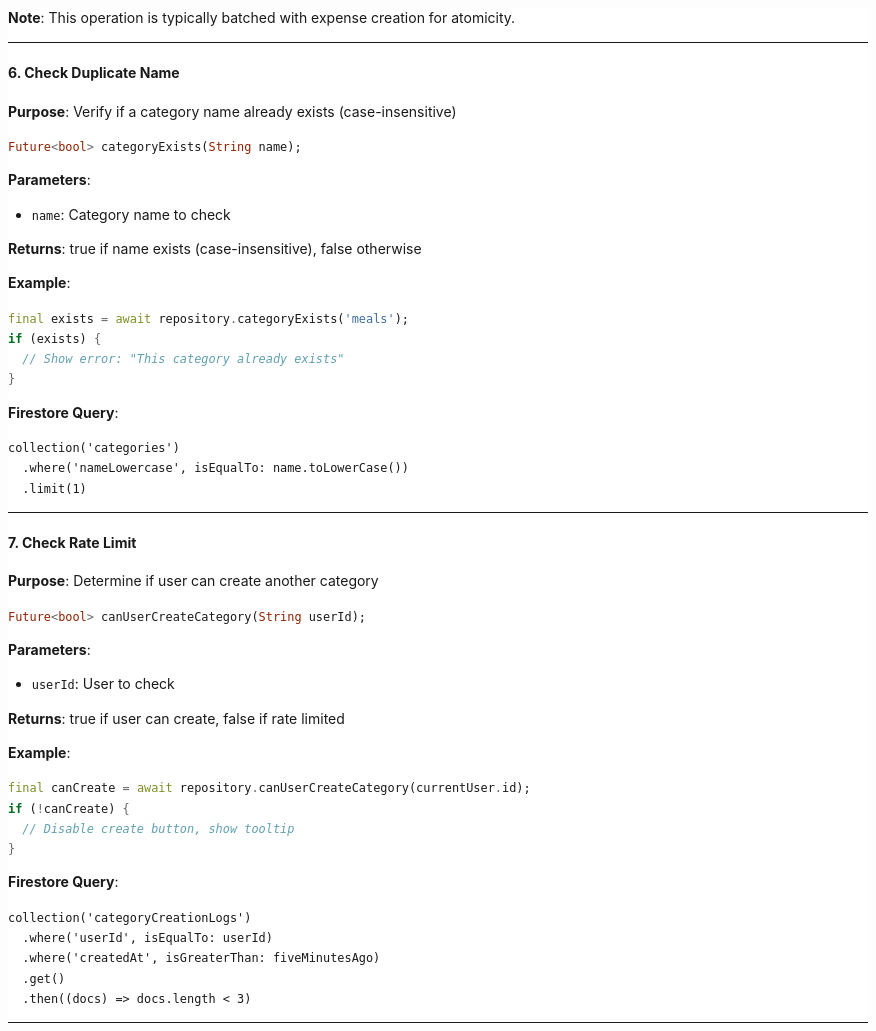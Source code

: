 **Note**: This operation is typically batched with expense creation for atomicity.

---

#### 6. Check Duplicate Name

**Purpose**: Verify if a category name already exists (case-insensitive)

```dart
Future<bool> categoryExists(String name);
```

**Parameters**:
- `name`: Category name to check

**Returns**: true if name exists (case-insensitive), false otherwise

**Example**:
```dart
final exists = await repository.categoryExists('meals');
if (exists) {
  // Show error: "This category already exists"
}
```

**Firestore Query**:
```
collection('categories')
  .where('nameLowercase', isEqualTo: name.toLowerCase())
  .limit(1)
```

---

#### 7. Check Rate Limit

**Purpose**: Determine if user can create another category

```dart
Future<bool> canUserCreateCategory(String userId);
```

**Parameters**:
- `userId`: User to check

**Returns**: true if user can create, false if rate limited

**Example**:
```dart
final canCreate = await repository.canUserCreateCategory(currentUser.id);
if (!canCreate) {
  // Disable create button, show tooltip
}
```

**Firestore Query**:
```
collection('categoryCreationLogs')
  .where('userId', isEqualTo: userId)
  .where('createdAt', isGreaterThan: fiveMinutesAgo)
  .get()
  .then((docs) => docs.length < 3)
```

---